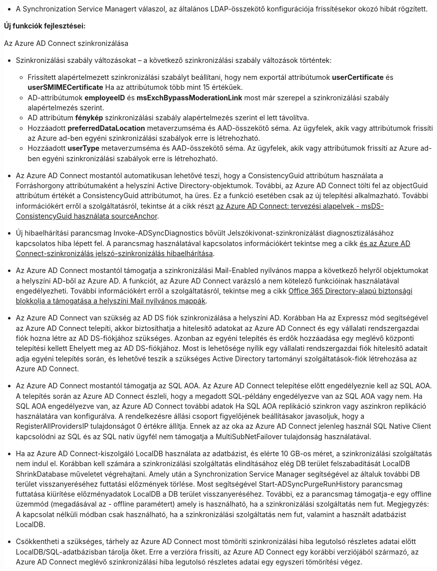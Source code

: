 * A Synchronization Service Managert válaszol, az általános LDAP-összekötő konfigurációja frissítésekor okozó hibát rögzített.

**Új funkciók fejlesztései:**

Az Azure AD Connect szinkronizálása
* Szinkronizálási szabály változásokat – a következő szinkronizálási szabály változások történtek:
  * Frissített alapértelmezett szinkronizálási szabályt beállítani, hogy nem exportál attribútumok **userCertificate** és **userSMIMECertificate** Ha az attribútumok több mint 15 értékűek.
  * AD-attribútumok **employeeID** és **msExchBypassModerationLink** most már szerepel a szinkronizálási szabály alapértelmezés szerint.
  * AD attribútum **fénykép** szinkronizálási szabály alapértelmezés szerint el lett távolítva.
  * Hozzáadott **preferredDataLocation** metaverzumséma és AAD-összekötő séma. Az ügyfelek, akik vagy attribútumok frissíti az Azure ad-ben egyéni szinkronizálási szabályok erre is létrehozható. 
  * Hozzáadott **userType** metaverzumséma és AAD-összekötő séma. Az ügyfelek, akik vagy attribútumok frissíti az Azure ad-ben egyéni szinkronizálási szabályok erre is létrehozható.

* Az Azure AD Connect mostantól automatikusan lehetővé teszi, hogy a ConsistencyGuid attribútum használata a Forráshorgony attribútumaként a helyszíni Active Directory-objektumok. További, az Azure AD Connect tölti fel az objectGuid attribútum értékét a ConsistencyGuid attribútumot, ha üres. Ez a funkció esetében csak az új telepítési alkalmazható. További információkért erről a szolgáltatásról, tekintse át a cikk részt [az Azure AD Connect: tervezési alapelvek - msDS-ConsistencyGuid használata sourceAnchor](active-directory-aadconnect-design-concepts.md#using-msds-consistencyguid-as-sourceanchor).
* Új hibaelhárítási parancsmag Invoke-ADSyncDiagnostics bővült Jelszókivonat-szinkronizálást diagnosztizálásához kapcsolatos hiba lépett fel. A parancsmag használatával kapcsolatos információkért tekintse meg a cikk [és az Azure AD Connect-szinkronizálás jelszó-szinkronizálás hibaelhárítása](https://docs.microsoft.com/azure/active-directory/connect/active-directory-aadconnectsync-troubleshoot-password-synchronization).
* Az Azure AD Connect mostantól támogatja a szinkronizálási Mail-Enabled nyilvános mappa a következő helyről objektumokat a helyszíni AD-ből az Azure AD. A funkciót, az Azure AD Connect varázsló a nem kötelező funkcióinak használatával engedélyezheti. További információkért erről a szolgáltatásról, tekintse meg a cikk [Office 365 Directory-alapú biztonsági blokkolja a támogatása a helyszíni Mail nyilvános mappák](https://blogs.technet.microsoft.com/exchange/2017/05/19/office-365-directory-based-edge-blocking-support-for-on-premises-mail-enabled-public-folders).
* Az Azure AD Connect van szükség az AD DS fiók szinkronizálása a helyszíni AD. Korábban Ha az Expressz mód segítségével az Azure AD Connect telepíti, akkor biztosíthatja a hitelesítő adatokat az Azure AD Connect és egy vállalati rendszergazdai fiók hozna létre az AD DS-fiókjához szükséges. Azonban az egyéni telepítés és erdők hozzáadása egy meglévő központi telepítési kellett Ehelyett meg az AD DS-fiókjához. Most is lehetősége nyílik egy vállalati rendszergazdai fiók hitelesítő adatait adja egyéni telepítés során, és lehetővé teszik a szükséges Active Directory tartományi szolgáltatások-fiók létrehozása az Azure AD Connect.
* Az Azure AD Connect mostantól támogatja az SQL AOA. Az Azure AD Connect telepítése előtt engedélyeznie kell az SQL AOA. A telepítés során az Azure AD Connect észleli, hogy a megadott SQL-példány engedélyezve van az SQL AOA vagy nem. Ha SQL AOA engedélyezve van, az Azure AD Connect további adatok Ha SQL AOA replikáció szinkron vagy aszinkron replikáció használatára van konfigurálva. A rendelkezésre állási csoport figyelőjének beállításakor javasoljuk, hogy a RegisterAllProvidersIP tulajdonságot 0 értékre állítja. Ennek az az oka az Azure AD Connect jelenleg használ SQL Native Client kapcsolódni az SQL és az SQL natív ügyfél nem támogatja a MultiSubNetFailover tulajdonság használatával.
* Ha az Azure AD Connect-kiszolgáló LocalDB használata az adatbázist, és elérte 10 GB-os méret, a szinkronizálási szolgáltatás nem indul el. Korábban kell számára a szinkronizálási szolgáltatás elindításához elég DB terület felszabadítását LocalDB ShrinkDatabase műveletet végrehajtani. Amely után a Synchronization Service Manager segítségével az általuk további DB terület visszanyeréséhez futtatási előzmények törlése. Most segítségével Start-ADSyncPurgeRunHistory parancsmag futtatása kiürítése előzményadatok LocalDB a DB terület visszanyeréséhez. További, ez a parancsmag támogatja-e egy offline üzemmód (megadásával az - offline paramétert) amely is használható, ha a szinkronizálási szolgáltatás nem fut. Megjegyzés: A kapcsolat nélküli módban csak használható, ha a szinkronizálási szolgáltatás nem fut, valamint a használt adatbázist LocalDB.
* Csökkentheti a szükséges, tárhely az Azure AD Connect most tömöríti szinkronizálási hiba legutolsó részletes adatai előtt LocalDB/SQL-adatbázisban tárolja őket. Erre a verzióra frissíti, az Azure AD Connect egy korábbi verziójából származó, az Azure AD Connect meglévő szinkronizálási hiba legutolsó részletes adatai egy egyszeri tömörítési végez.
